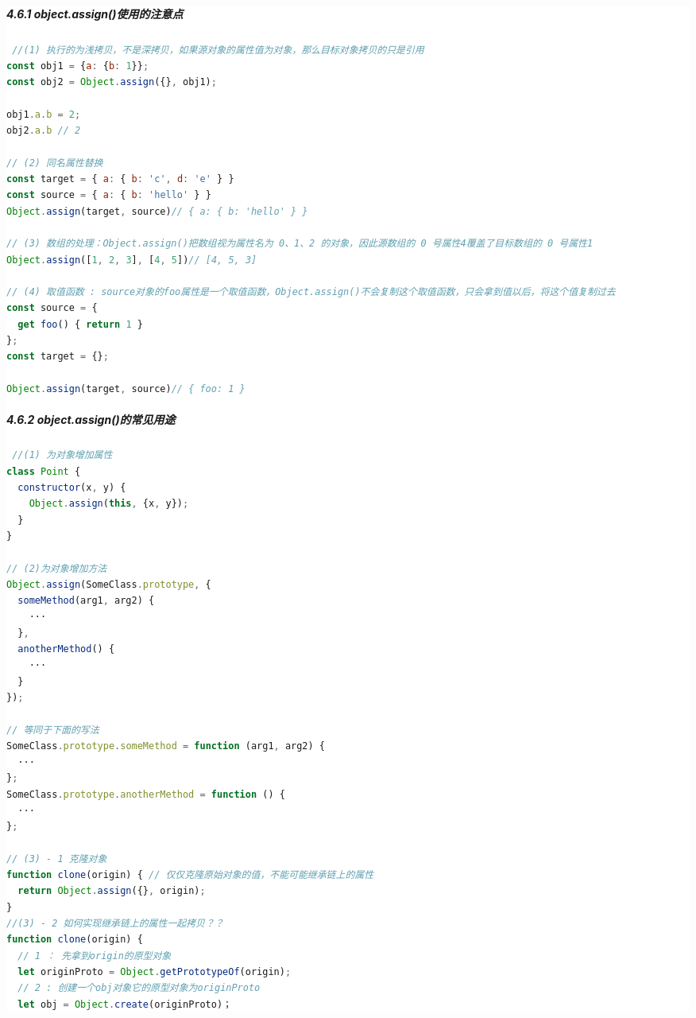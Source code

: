 ##### 4.6.1 object.assign()使用的注意点

```javascript
 //(1) 执行的为浅拷贝，不是深拷贝，如果源对象的属性值为对象，那么目标对象拷贝的只是引用	
const obj1 = {a: {b: 1}};
const obj2 = Object.assign({}, obj1);

obj1.a.b = 2;
obj2.a.b // 2

// (2) 同名属性替换
const target = { a: { b: 'c', d: 'e' } }
const source = { a: { b: 'hello' } }
Object.assign(target, source)// { a: { b: 'hello' } }

// (3) 数组的处理：Object.assign()把数组视为属性名为 0、1、2 的对象，因此源数组的 0 号属性4覆盖了目标数组的 0 号属性1
Object.assign([1, 2, 3], [4, 5])// [4, 5, 3]

// (4) 取值函数 : source对象的foo属性是一个取值函数，Object.assign()不会复制这个取值函数，只会拿到值以后，将这个值复制过去
const source = {
  get foo() { return 1 }
};
const target = {};

Object.assign(target, source)// { foo: 1 }
```

##### 4.6.2  object.assign()的常见用途

```javascript
 //(1) 为对象增加属性
class Point {
  constructor(x, y) {
    Object.assign(this, {x, y});
  }
}

// (2)为对象增加方法
Object.assign(SomeClass.prototype, {
  someMethod(arg1, arg2) {
    ···
  },
  anotherMethod() {
    ···
  }
});

// 等同于下面的写法
SomeClass.prototype.someMethod = function (arg1, arg2) {
  ···
};
SomeClass.prototype.anotherMethod = function () {
  ···
};

// (3) - 1 克隆对象
function clone(origin) { // 仅仅克隆原始对象的值，不能可能继承链上的属性
  return Object.assign({}, origin);
}
//(3) - 2 如何实现继承链上的属性一起拷贝？？
function clone(origin) {
  // 1 ： 先拿到origin的原型对象
  let originProto = Object.getPrototypeOf(origin);
  // 2 : 创建一个obj对象它的原型对象为originProto
  let obj = Object.create(originProto)；
```